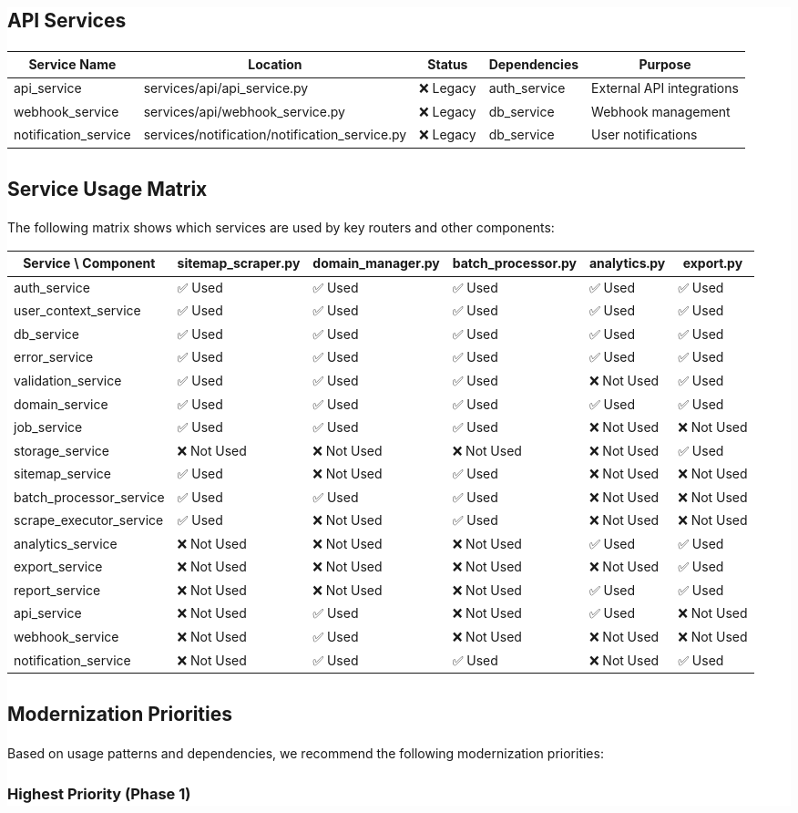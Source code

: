 ## API Services

| Service Name         | Location                                      | Status    | Dependencies | Purpose                   |
| -------------------- | --------------------------------------------- | --------- | ------------ | ------------------------- |
| api_service          | services/api/api_service.py                   | ❌ Legacy | auth_service | External API integrations |
| webhook_service      | services/api/webhook_service.py               | ❌ Legacy | db_service   | Webhook management        |
| notification_service | services/notification/notification_service.py | ❌ Legacy | db_service   | User notifications        |

## Service Usage Matrix

The following matrix shows which services are used by key routers and other components:

| Service \ Component     | sitemap_scraper.py | domain_manager.py | batch_processor.py | analytics.py | export.py   |
| ----------------------- | ------------------ | ----------------- | ------------------ | ------------ | ----------- |
| auth_service            | ✅ Used            | ✅ Used           | ✅ Used            | ✅ Used      | ✅ Used     |
| user_context_service    | ✅ Used            | ✅ Used           | ✅ Used            | ✅ Used      | ✅ Used     |
| db_service              | ✅ Used            | ✅ Used           | ✅ Used            | ✅ Used      | ✅ Used     |
| error_service           | ✅ Used            | ✅ Used           | ✅ Used            | ✅ Used      | ✅ Used     |
| validation_service      | ✅ Used            | ✅ Used           | ✅ Used            | ❌ Not Used  | ✅ Used     |
| domain_service          | ✅ Used            | ✅ Used           | ✅ Used            | ✅ Used      | ✅ Used     |
| job_service             | ✅ Used            | ✅ Used           | ✅ Used            | ❌ Not Used  | ❌ Not Used |
| storage_service         | ❌ Not Used        | ❌ Not Used       | ❌ Not Used        | ❌ Not Used  | ✅ Used     |
| sitemap_service         | ✅ Used            | ❌ Not Used       | ✅ Used            | ❌ Not Used  | ❌ Not Used |
| batch_processor_service | ✅ Used            | ✅ Used           | ✅ Used            | ❌ Not Used  | ❌ Not Used |
| scrape_executor_service | ✅ Used            | ❌ Not Used       | ✅ Used            | ❌ Not Used  | ❌ Not Used |
| analytics_service       | ❌ Not Used        | ❌ Not Used       | ❌ Not Used        | ✅ Used      | ✅ Used     |
| export_service          | ❌ Not Used        | ❌ Not Used       | ❌ Not Used        | ❌ Not Used  | ✅ Used     |
| report_service          | ❌ Not Used        | ❌ Not Used       | ❌ Not Used        | ✅ Used      | ✅ Used     |
| api_service             | ❌ Not Used        | ✅ Used           | ❌ Not Used        | ✅ Used      | ❌ Not Used |
| webhook_service         | ❌ Not Used        | ✅ Used           | ❌ Not Used        | ❌ Not Used  | ❌ Not Used |
| notification_service    | ❌ Not Used        | ✅ Used           | ✅ Used            | ❌ Not Used  | ✅ Used     |

## Modernization Priorities

Based on usage patterns and dependencies, we recommend the following modernization priorities:

### Highest Priority (Phase 1)
